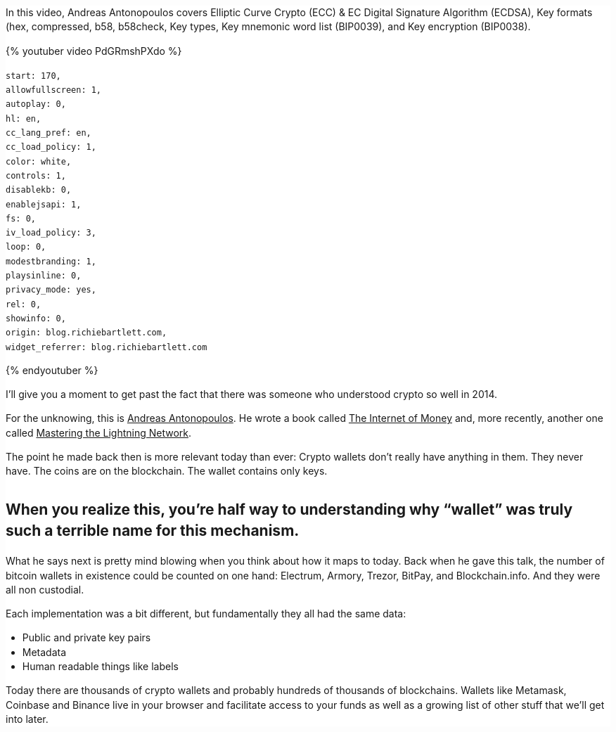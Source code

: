  In this video, Andreas Antonopoulos covers Elliptic Curve Crypto (ECC) & EC Digital Signature Algorithm (ECDSA), Key formats (hex, compressed, b58, b58check, Key types, Key mnemonic word list (BIP0039), and Key encryption (BIP0038).

{% youtuber video PdGRmshPXdo %}

    start: 170,
    allowfullscreen: 1,
    autoplay: 0,
    hl: en,
    cc_lang_pref: en,
    cc_load_policy: 1,
    color: white,
    controls: 1,
    disablekb: 0,
    enablejsapi: 1,
    fs: 0,
    iv_load_policy: 3,
    loop: 0,
    modestbranding: 1,
    playsinline: 0,
    privacy_mode: yes,
    rel: 0,
    showinfo: 0,
    origin: blog.richiebartlett.com,
    widget_referrer: blog.richiebartlett.com
{% endyoutuber %}

 I’ll give you a moment to get past the fact that there was someone who understood crypto so well in 2014.

 For the unknowing, this is [Andreas Antonopoulos](https://aantonop.com). He wrote a book called [The Internet of Money](https://www.amazon.com/The-Internet-of-Money-audiobook/dp/B071KX8WP8/ref=sr_1_1?crid=244JGQ3S00783&keywords=the+internet+of+money&qid=1642292515&s=books&sprefix=the+internet+of+money%2Cstripbooks%2C124&sr=1-1) and, more recently, another one called [Mastering the Lightning Network](https://www.amazon.com/Mastering-Lightning-Network-Blockchain-Protocol/dp/1492054860).

 The point he made back then is more relevant today than ever: Crypto wallets don’t really have anything in them. They never have. The coins are on the blockchain. The wallet contains only keys.

## When you realize this, you’re half way to understanding why “wallet” was truly such a terrible name for this mechanism.
 What he says next is pretty mind blowing when you think about how it maps to today. Back when he gave this talk, the number of bitcoin wallets in existence could be counted on one hand: Electrum, Armory, Trezor, BitPay, and Blockchain.info. And they were all non custodial.

 Each implementation was a bit different, but fundamentally they all had the same data:

 * Public and private key pairs
 * Metadata
 * Human readable things like labels

 Today there are thousands of crypto wallets and probably hundreds of thousands of blockchains. Wallets like Metamask, Coinbase and Binance live in your browser and facilitate access to your funds as well as a growing list of other stuff that we’ll get into later.
